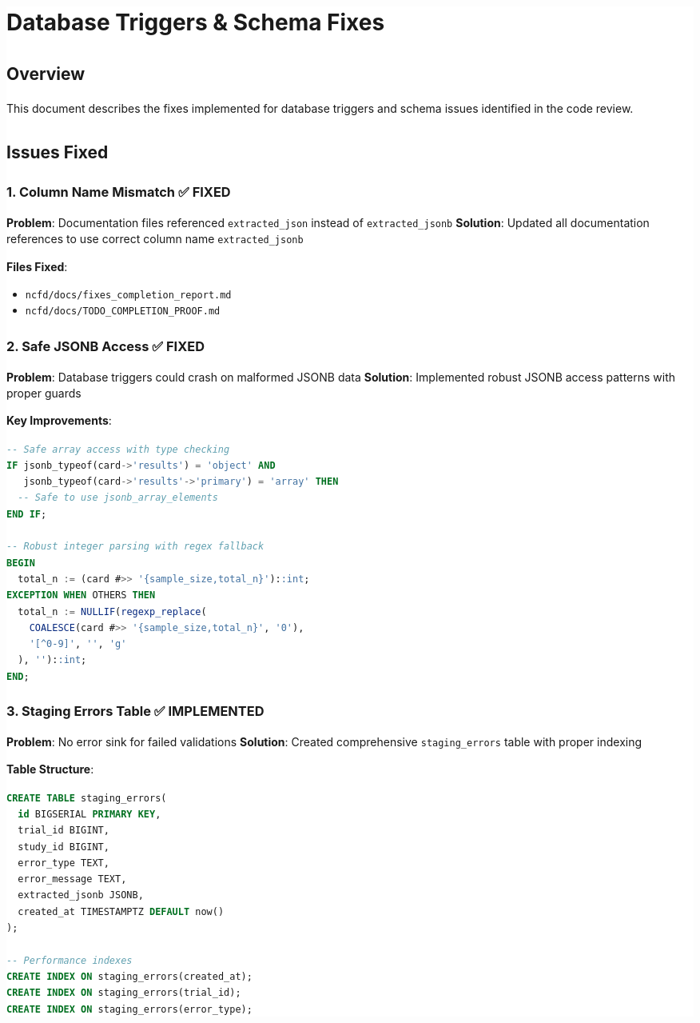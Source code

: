 # Database Triggers & Schema Fixes

## Overview

This document describes the fixes implemented for database triggers and schema issues identified in the code review.

## Issues Fixed

### 1. **Column Name Mismatch** ✅ FIXED
**Problem**: Documentation files referenced `extracted_json` instead of `extracted_jsonb`
**Solution**: Updated all documentation references to use correct column name `extracted_jsonb`

**Files Fixed**:
- `ncfd/docs/fixes_completion_report.md`
- `ncfd/docs/TODO_COMPLETION_PROOF.md`

### 2. **Safe JSONB Access** ✅ FIXED
**Problem**: Database triggers could crash on malformed JSONB data
**Solution**: Implemented robust JSONB access patterns with proper guards

**Key Improvements**:
```sql
-- Safe array access with type checking
IF jsonb_typeof(card->'results') = 'object' AND 
   jsonb_typeof(card->'results'->'primary') = 'array' THEN
  -- Safe to use jsonb_array_elements
END IF;

-- Robust integer parsing with regex fallback
BEGIN
  total_n := (card #>> '{sample_size,total_n}')::int;
EXCEPTION WHEN OTHERS THEN
  total_n := NULLIF(regexp_replace(
    COALESCE(card #>> '{sample_size,total_n}', '0'), 
    '[^0-9]', '', 'g'
  ), '')::int;
END;
```

### 3. **Staging Errors Table** ✅ IMPLEMENTED
**Problem**: No error sink for failed validations
**Solution**: Created comprehensive `staging_errors` table with proper indexing

**Table Structure**:
```sql
CREATE TABLE staging_errors(
  id BIGSERIAL PRIMARY KEY,
  trial_id BIGINT,
  study_id BIGINT,
  error_type TEXT,
  error_message TEXT,
  extracted_jsonb JSONB,
  created_at TIMESTAMPTZ DEFAULT now()
);

-- Performance indexes
CREATE INDEX ON staging_errors(created_at);
CREATE INDEX ON staging_errors(trial_id);
CREATE INDEX ON staging_errors(error_type);
```
